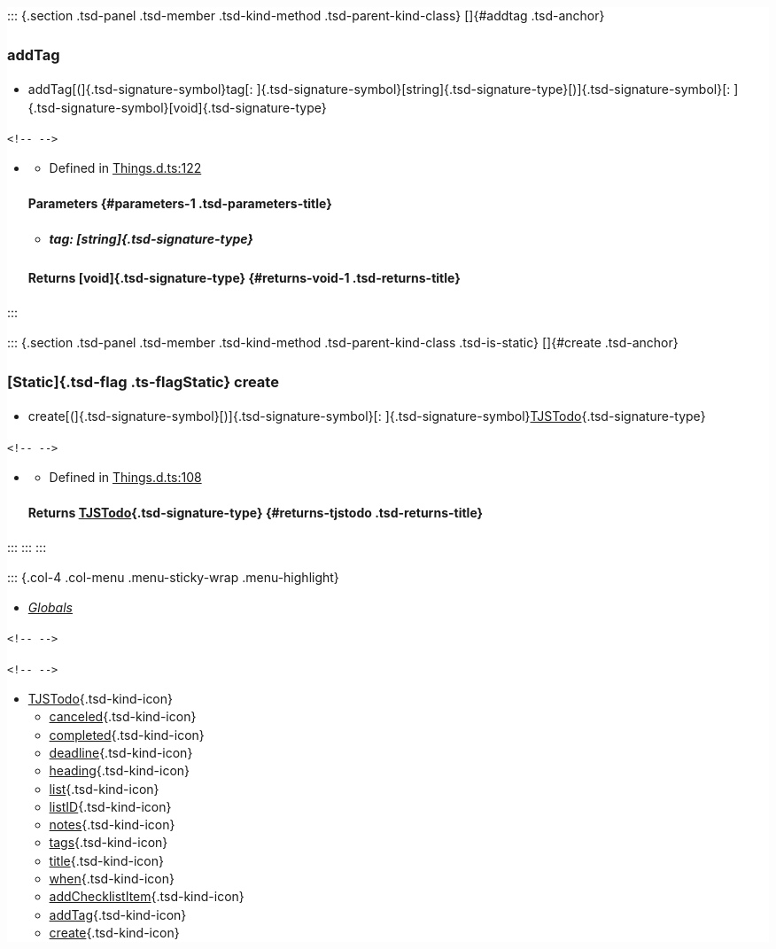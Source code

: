 ::: {.section .tsd-panel .tsd-member .tsd-kind-method .tsd-parent-kind-class}
[]{#addtag .tsd-anchor}

### addTag

-   addTag[(]{.tsd-signature-symbol}tag[:
    ]{.tsd-signature-symbol}[string]{.tsd-signature-type}[)]{.tsd-signature-symbol}[:
    ]{.tsd-signature-symbol}[void]{.tsd-signature-type}

```{=html}
<!-- -->
```
-   -   Defined in
        [Things.d.ts:122](https://github.com/agiletortoise/drafts-script-reference/blob/bb281e8/src/Things.d.ts#L122)

    #### Parameters {#parameters-1 .tsd-parameters-title}

    -   ##### tag: [string]{.tsd-signature-type}

    #### Returns [void]{.tsd-signature-type} {#returns-void-1 .tsd-returns-title}
:::

::: {.section .tsd-panel .tsd-member .tsd-kind-method .tsd-parent-kind-class .tsd-is-static}
[]{#create .tsd-anchor}

### [Static]{.tsd-flag .ts-flagStatic} create

-   create[(]{.tsd-signature-symbol}[)]{.tsd-signature-symbol}[:
    ]{.tsd-signature-symbol}[TJSTodo](tjstodo.html){.tsd-signature-type}

```{=html}
<!-- -->
```
-   -   Defined in
        [Things.d.ts:108](https://github.com/agiletortoise/drafts-script-reference/blob/bb281e8/src/Things.d.ts#L108)

    #### Returns [TJSTodo](tjstodo.html){.tsd-signature-type} {#returns-tjstodo .tsd-returns-title}
:::
:::
:::

::: {.col-4 .col-menu .menu-sticky-wrap .menu-highlight}
-   [*Globals*](../globals.html)

```{=html}
<!-- -->
```

```{=html}
<!-- -->
```
-   [TJSTodo](tjstodo.html){.tsd-kind-icon}
    -   [canceled](tjstodo.html#canceled){.tsd-kind-icon}
    -   [completed](tjstodo.html#completed){.tsd-kind-icon}
    -   [deadline](tjstodo.html#deadline){.tsd-kind-icon}
    -   [heading](tjstodo.html#heading){.tsd-kind-icon}
    -   [list](tjstodo.html#list){.tsd-kind-icon}
    -   [listID](tjstodo.html#listid){.tsd-kind-icon}
    -   [notes](tjstodo.html#notes){.tsd-kind-icon}
    -   [tags](tjstodo.html#tags){.tsd-kind-icon}
    -   [title](tjstodo.html#title){.tsd-kind-icon}
    -   [when](tjstodo.html#when){.tsd-kind-icon}
    -   [addChecklistItem](tjstodo.html#addchecklistitem){.tsd-kind-icon}
    -   [addTag](tjstodo.html#addtag){.tsd-kind-icon}
    -   [create](tjstodo.html#create){.tsd-kind-icon}